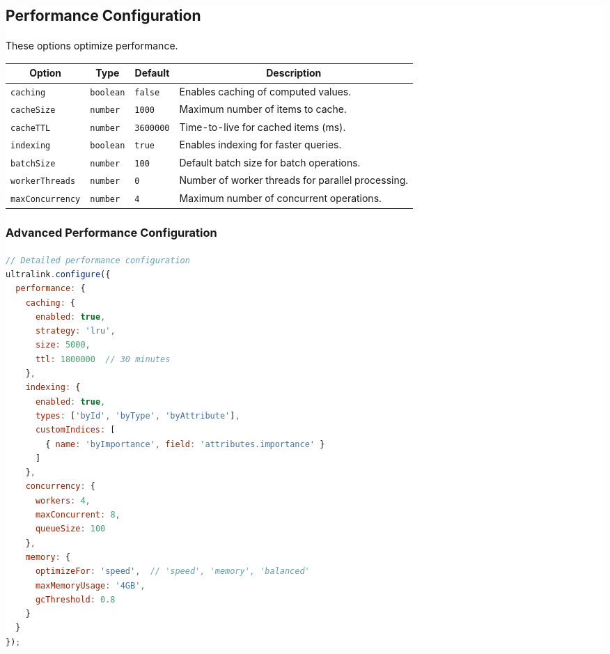 ## Performance Configuration

These options optimize performance.

| Option | Type | Default | Description |
|--------|------|---------|-------------|
| `caching` | `boolean` | `false` | Enables caching of computed values. |
| `cacheSize` | `number` | `1000` | Maximum number of items to cache. |
| `cacheTTL` | `number` | `3600000` | Time-to-live for cached items (ms). |
| `indexing` | `boolean` | `true` | Enables indexing for faster queries. |
| `batchSize` | `number` | `100` | Default batch size for batch operations. |
| `workerThreads` | `number` | `0` | Number of worker threads for parallel processing. |
| `maxConcurrency` | `number` | `4` | Maximum number of concurrent operations. |

### Advanced Performance Configuration

```javascript
// Detailed performance configuration
ultralink.configure({
  performance: {
    caching: {
      enabled: true,
      strategy: 'lru',
      size: 5000,
      ttl: 1800000  // 30 minutes
    },
    indexing: {
      enabled: true,
      types: ['byId', 'byType', 'byAttribute'],
      customIndices: [
        { name: 'byImportance', field: 'attributes.importance' }
      ]
    },
    concurrency: {
      workers: 4,
      maxConcurrent: 8,
      queueSize: 100
    },
    memory: {
      optimizeFor: 'speed',  // 'speed', 'memory', 'balanced'
      maxMemoryUsage: '4GB',
      gcThreshold: 0.8
    }
  }
});
```
